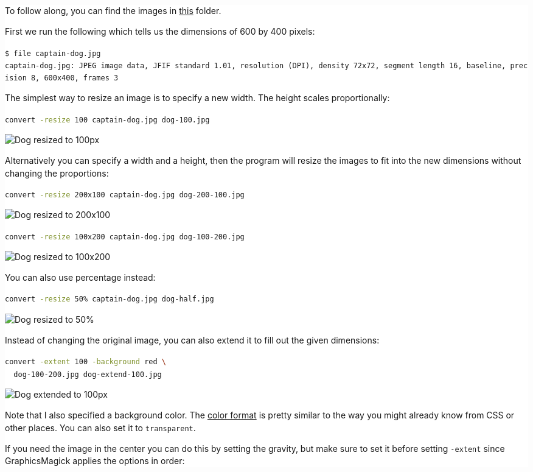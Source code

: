 To follow along, you can find the images in [this](https://github.com/jorinvo/me/tree/master/static/images/gm) folder.

First we run the following which tells us the dimensions of 600 by 400 pixels:

```
$ file captain-dog.jpg
captain-dog.jpg: JPEG image data, JFIF standard 1.01, resolution (DPI), density 72x72, segment length 16, baseline, precision 8, 600x400, frames 3
```

The simplest way to resize an image is to specify a new width. The height scales proportionally:

```sh
convert -resize 100 captain-dog.jpg dog-100.jpg
```

![Dog resized to 100px](/images/gm/dog-100.jpg)


Alternatively you can specify a width and a height, then the program will resize the images to fit into the new dimensions without changing the proportions:

```sh
convert -resize 200x100 captain-dog.jpg dog-200-100.jpg
```

![Dog resized to 200x100](/images/gm/dog-200-100.jpg)

```sh
convert -resize 100x200 captain-dog.jpg dog-100-200.jpg
```

![Dog resized to 100x200](/images/gm/dog-100-200.jpg)

You can also use percentage instead:

```sh
convert -resize 50% captain-dog.jpg dog-half.jpg
```

![Dog resized to 50%](/images/gm/dog-half.jpg)

Instead of changing the original image, you can also extend it to fill out the given dimensions:

```sh
convert -extent 100 -background red \
  dog-100-200.jpg dog-extend-100.jpg
```

![Dog extended to 100px](/images/gm/dog-extend-100.jpg)

Note that I also specified a background color. The [color format](http://www.graphicsmagick.org/GraphicsMagick.html#details-fill) is pretty similar to the way you might already know from CSS or other places. You can also set it to `transparent`.

If you need the image in the center you can do this by setting the gravity, but make sure to set it before setting `-extent` since GraphicsMagick applies the options in order:
